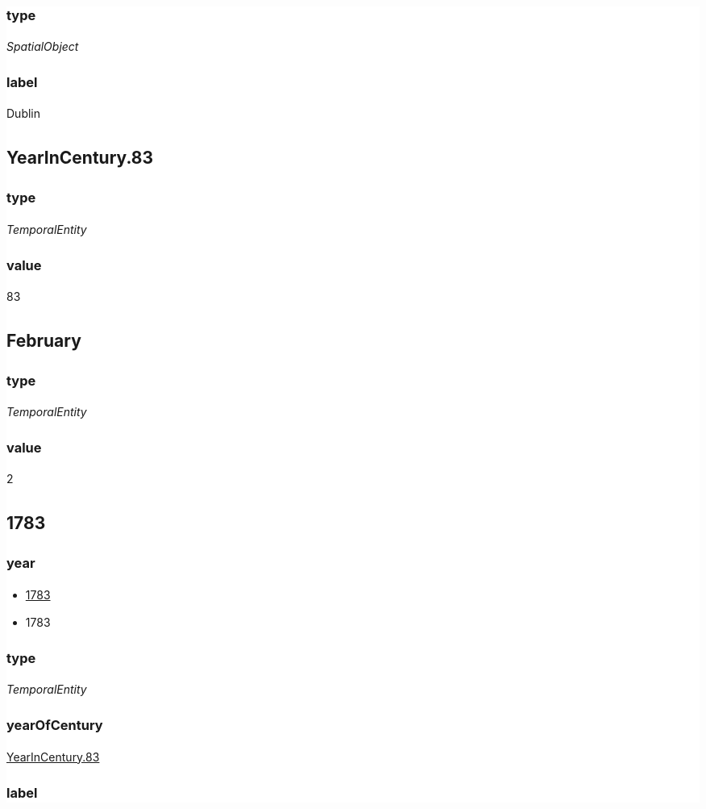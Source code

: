 ### type


*SpatialObject*

### label


Dublin

## YearInCentury.83

### type


*TemporalEntity*

### value


83

## February

### type


*TemporalEntity*

### value


2

## 1783

### year

 - [1783](#1783)

 - 1783

### type


*TemporalEntity*

### yearOfCentury


[YearInCentury.83](#YearInCentury.83)

### label

